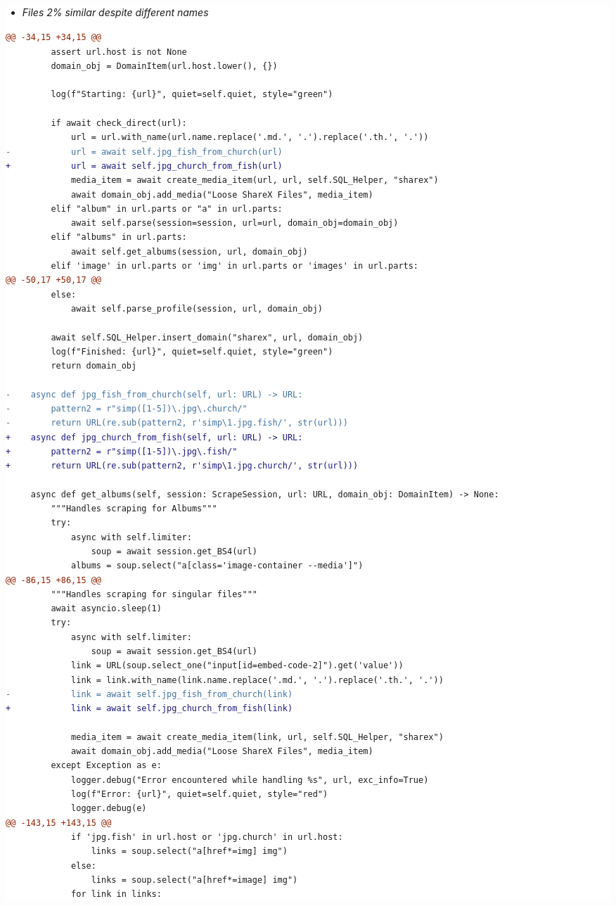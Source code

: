  * *Files 2% similar despite different names*

```diff
@@ -34,15 +34,15 @@
         assert url.host is not None
         domain_obj = DomainItem(url.host.lower(), {})
 
         log(f"Starting: {url}", quiet=self.quiet, style="green")
 
         if await check_direct(url):
             url = url.with_name(url.name.replace('.md.', '.').replace('.th.', '.'))
-            url = await self.jpg_fish_from_church(url)
+            url = await self.jpg_church_from_fish(url)
             media_item = await create_media_item(url, url, self.SQL_Helper, "sharex")
             await domain_obj.add_media("Loose ShareX Files", media_item)
         elif "album" in url.parts or "a" in url.parts:
             await self.parse(session=session, url=url, domain_obj=domain_obj)
         elif "albums" in url.parts:
             await self.get_albums(session, url, domain_obj)
         elif 'image' in url.parts or 'img' in url.parts or 'images' in url.parts:
@@ -50,17 +50,17 @@
         else:
             await self.parse_profile(session, url, domain_obj)
 
         await self.SQL_Helper.insert_domain("sharex", url, domain_obj)
         log(f"Finished: {url}", quiet=self.quiet, style="green")
         return domain_obj
 
-    async def jpg_fish_from_church(self, url: URL) -> URL:
-        pattern2 = r"simp([1-5])\.jpg\.church/"
-        return URL(re.sub(pattern2, r'simp\1.jpg.fish/', str(url)))
+    async def jpg_church_from_fish(self, url: URL) -> URL:
+        pattern2 = r"simp([1-5])\.jpg\.fish/"
+        return URL(re.sub(pattern2, r'simp\1.jpg.church/', str(url)))
 
     async def get_albums(self, session: ScrapeSession, url: URL, domain_obj: DomainItem) -> None:
         """Handles scraping for Albums"""
         try:
             async with self.limiter:
                 soup = await session.get_BS4(url)
             albums = soup.select("a[class='image-container --media']")
@@ -86,15 +86,15 @@
         """Handles scraping for singular files"""
         await asyncio.sleep(1)
         try:
             async with self.limiter:
                 soup = await session.get_BS4(url)
             link = URL(soup.select_one("input[id=embed-code-2]").get('value'))
             link = link.with_name(link.name.replace('.md.', '.').replace('.th.', '.'))
-            link = await self.jpg_fish_from_church(link)
+            link = await self.jpg_church_from_fish(link)
 
             media_item = await create_media_item(link, url, self.SQL_Helper, "sharex")
             await domain_obj.add_media("Loose ShareX Files", media_item)
         except Exception as e:
             logger.debug("Error encountered while handling %s", url, exc_info=True)
             log(f"Error: {url}", quiet=self.quiet, style="red")
             logger.debug(e)
@@ -143,15 +143,15 @@
             if 'jpg.fish' in url.host or 'jpg.church' in url.host:
                 links = soup.select("a[href*=img] img")
             else:
                 links = soup.select("a[href*=image] img")
             for link in links:
```